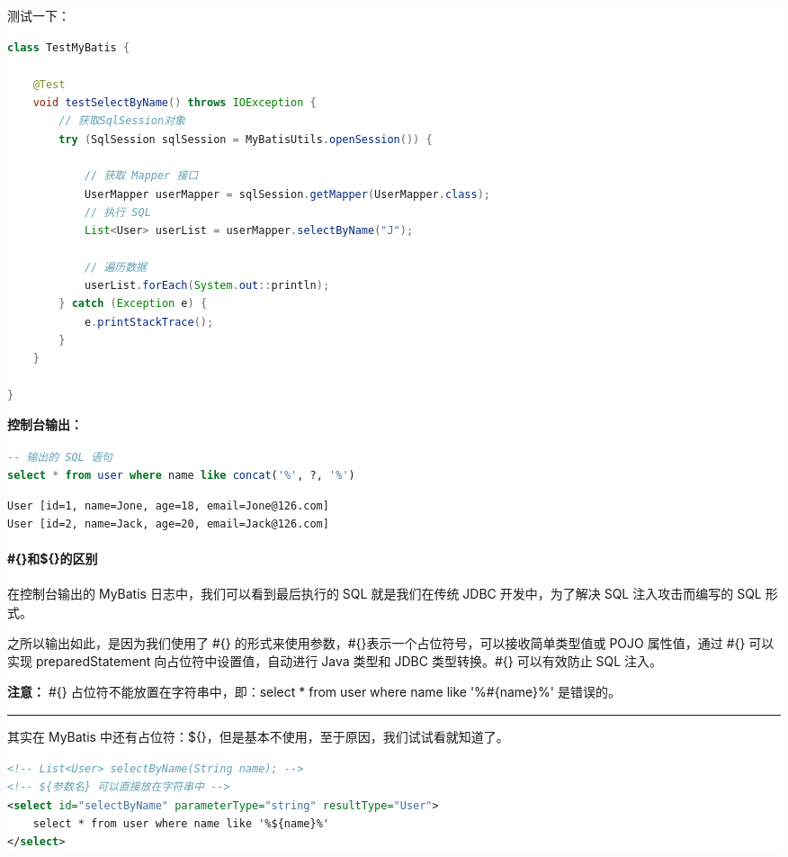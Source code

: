测试一下：

```java
class TestMyBatis {

    @Test
    void testSelectByName() throws IOException {
        // 获取SqlSession对象
        try (SqlSession sqlSession = MyBatisUtils.openSession()) {

            // 获取 Mapper 接口
            UserMapper userMapper = sqlSession.getMapper(UserMapper.class);
            // 执行 SQL
            List<User> userList = userMapper.selectByName("J");

            // 遍历数据
            userList.forEach(System.out::println);
        } catch (Exception e) {
            e.printStackTrace();
        }
    }

}
```

**控制台输出：**

```sql
-- 输出的 SQL 语句
select * from user where name like concat('%', ?, '%')
```

```
User [id=1, name=Jone, age=18, email=Jone@126.com]
User [id=2, name=Jack, age=20, email=Jack@126.com]
```

#### #{}和${}的区别

在控制台输出的 MyBatis 日志中，我们可以看到最后执行的 SQL 就是我们在传统 JDBC 开发中，为了解决 SQL 注入攻击而编写的 SQL 形式。

之所以输出如此，是因为我们使用了 #{} 的形式来使用参数，\#{}表示一个占位符号，可以接收简单类型值或 POJO 属性值，通过 #{} 可以实现 preparedStatement 向占位符中设置值，自动进行 Java 类型和 JDBC 类型转换。#{} 可以有效防止 SQL 注入。

**注意：** #{} 占位符不能放置在字符串中，即：select \* from user where name like '%#{name}%' 是错误的。

---

其实在 MyBatis 中还有占位符：${}，但是基本不使用，至于原因，我们试试看就知道了。

```xml
<!-- List<User> selectByName(String name); -->
<!-- ${参数名} 可以直接放在字符串中 -->
<select id="selectByName" parameterType="string" resultType="User">
    select * from user where name like '%${name}%'
</select>
```
